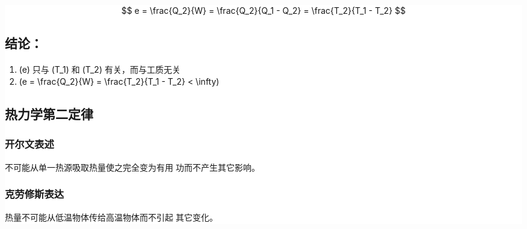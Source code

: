 $$
e = \frac{Q_2}{W} = \frac{Q_2}{Q_1 - Q_2} = \frac{T_2}{T_1 - T_2}
$$

## 结论：
1. \(e\) 只与 \(T_1\) 和 \(T_2\) 有关，而与工质无关
2. \(e = \frac{Q_2}{W} = \frac{T_2}{T_1 - T_2} < \infty\)

## 热力学第二定律
### 开尔文表述
不可能从单一热源吸取热量使之完全变为有用
功而不产生其它影响。

### 克劳修斯表达
热量不可能从低温物体传给高温物体而不引起
其它变化。